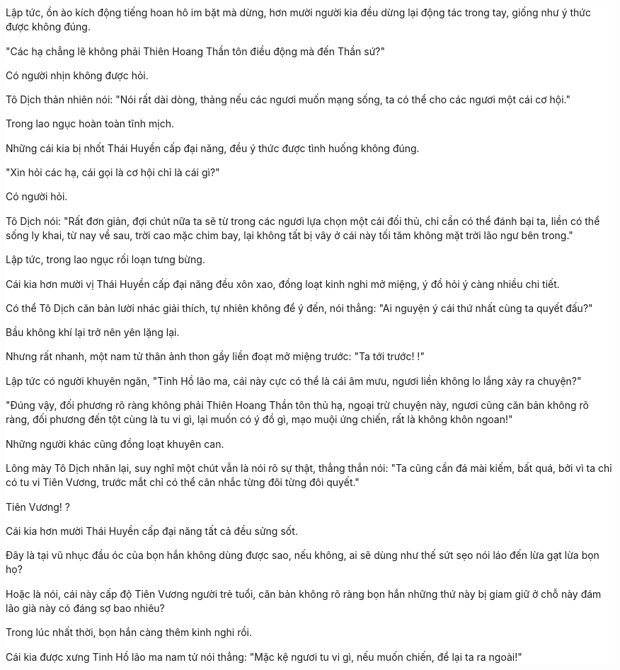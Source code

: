 Lập tức, ồn ào kích động tiếng hoan hô im bặt mà dừng, hơn mười người kia đều dừng lại động tác trong tay, giống như ý thức được không đúng.

"Các hạ chẳng lẽ không phải Thiên Hoang Thần tôn điều động mà đến Thần sứ?"

Có người nhịn không được hỏi.

Tô Dịch thản nhiên nói: "Nói rất dài dòng, thảng nếu các ngươi muốn mạng sống, ta có thể cho các ngươi một cái cơ hội."

Trong lao ngục hoàn toàn tĩnh mịch.

Những cái kia bị nhốt Thái Huyền cấp đại năng, đều ý thức được tình huống không đúng.

"Xin hỏi các hạ, cái gọi là cơ hội chỉ là cái gì?"

Có người hỏi.

Tô Dịch nói: "Rất đơn giản, đợi chút nữa ta sẽ từ trong các ngươi lựa chọn một cái đối thủ, chỉ cần có thể đánh bại ta, liền có thể sống ly khai, từ nay về sau, trời cao mặc chim bay, lại không tất bị vây ở cái này tối tăm không mặt trời lão ngư bên trong."

Lập tức, trong lao ngục rối loạn tưng bừng.

Cái kia hơn mười vị Thái Huyền cấp đại năng đều xôn xao, đồng loạt kinh nghi mở miệng, ý đồ hỏi ý càng nhiều chi tiết.

Có thể Tô Dịch căn bản lười nhác giải thích, tự nhiên không để ý đến, nói thẳng: "Ai nguyện ý cái thứ nhất cùng ta quyết đấu?"

Bầu không khí lại trở nên yên lặng lại.

Nhưng rất nhanh, một nam tử thân ảnh thon gầy liền đoạt mở miệng trước: "Ta tới trước! !"

Lập tức có người khuyên ngăn, "Tinh Hồ lão ma, cái này cực có thể là cái âm mưu, ngươi liền không lo lắng xảy ra chuyện?"

"Đúng vậy, đối phương rõ ràng không phải Thiên Hoang Thần tôn thủ hạ, ngoại trừ chuyện này, ngươi cũng căn bản không rõ ràng, đối phương đến tột cùng là tu vi gì, lại muốn có ý đồ gì, mạo muội ứng chiến, rất là không khôn ngoan!"

Những người khác cũng đồng loạt khuyên can.

Lông mày Tô Dịch nhăn lại, suy nghĩ một chút vẫn là nói rõ sự thật, thẳng thắn nói: "Ta cũng cần đá mài kiếm, bất quá, bởi vì ta chỉ có tu vi Tiên Vương, trước mắt chỉ có thể cân nhắc từng đôi từng đôi quyết."

Tiên Vương! ?

Cái kia hơn mười Thái Huyền cấp đại năng tất cả đều sửng sốt.

Đây là tại vũ nhục đầu óc của bọn hắn không dùng được sao, nếu không, ai sẽ dùng như thế sứt sẹo nói láo đến lừa gạt lừa bọn họ?

Hoặc là nói, cái này cấp độ Tiên Vương người trẻ tuổi, căn bản không rõ ràng bọn hắn những thứ này bị giam giữ ở chỗ này đám lão già này có đáng sợ bao nhiêu?

Trong lúc nhất thời, bọn hắn càng thêm kinh nghi rồi.

Cái kia được xưng Tinh Hồ lão ma nam tử nói thẳng: "Mặc kệ ngươi tu vi gì, nếu muốn chiến, để lại ta ra ngoài!"
